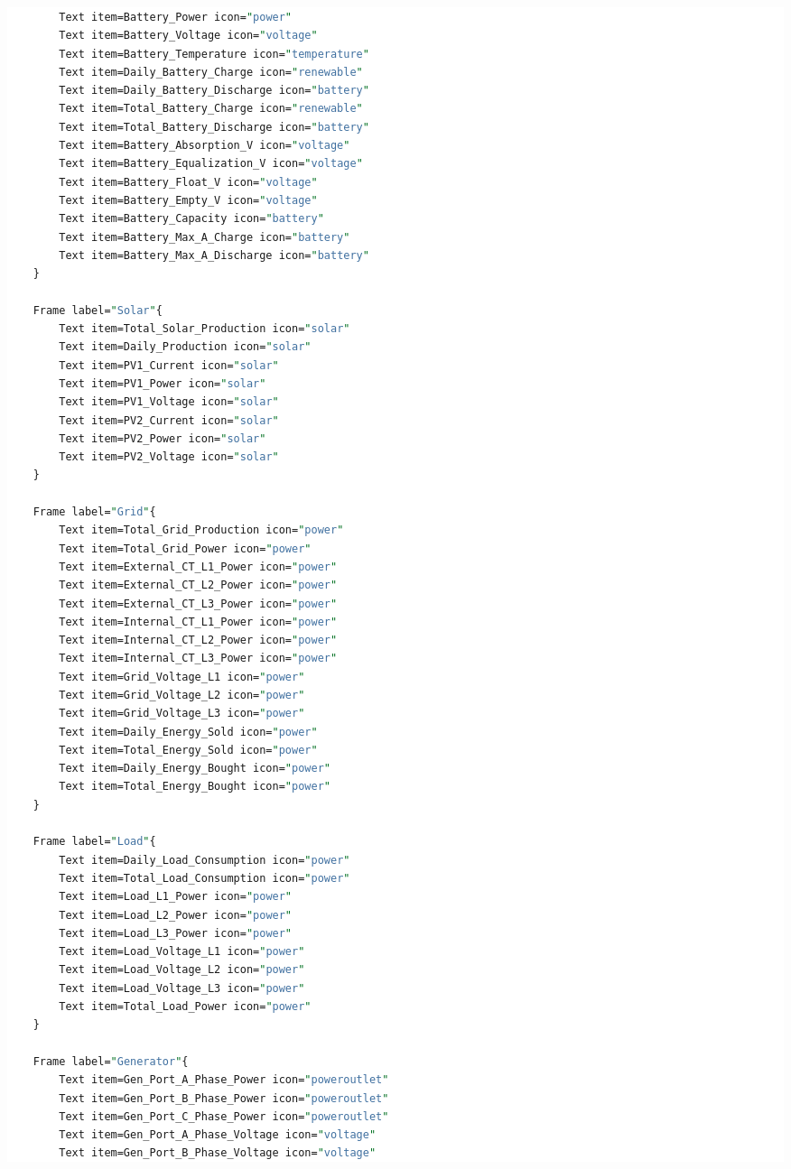 ```perl
        Text item=Battery_Power icon="power"
        Text item=Battery_Voltage icon="voltage"
        Text item=Battery_Temperature icon="temperature"
        Text item=Daily_Battery_Charge icon="renewable"
        Text item=Daily_Battery_Discharge icon="battery"
        Text item=Total_Battery_Charge icon="renewable"
        Text item=Total_Battery_Discharge icon="battery"
        Text item=Battery_Absorption_V icon="voltage"
        Text item=Battery_Equalization_V icon="voltage"
        Text item=Battery_Float_V icon="voltage"
        Text item=Battery_Empty_V icon="voltage"
        Text item=Battery_Capacity icon="battery"
        Text item=Battery_Max_A_Charge icon="battery"
        Text item=Battery_Max_A_Discharge icon="battery"
    }

    Frame label="Solar"{
        Text item=Total_Solar_Production icon="solar"
        Text item=Daily_Production icon="solar"
        Text item=PV1_Current icon="solar"
        Text item=PV1_Power icon="solar"
        Text item=PV1_Voltage icon="solar"
        Text item=PV2_Current icon="solar"
        Text item=PV2_Power icon="solar"
        Text item=PV2_Voltage icon="solar"
    }

    Frame label="Grid"{
        Text item=Total_Grid_Production icon="power"
        Text item=Total_Grid_Power icon="power"
        Text item=External_CT_L1_Power icon="power"
        Text item=External_CT_L2_Power icon="power"
        Text item=External_CT_L3_Power icon="power"
        Text item=Internal_CT_L1_Power icon="power"
        Text item=Internal_CT_L2_Power icon="power"
        Text item=Internal_CT_L3_Power icon="power"
        Text item=Grid_Voltage_L1 icon="power"
        Text item=Grid_Voltage_L2 icon="power"
        Text item=Grid_Voltage_L3 icon="power"
        Text item=Daily_Energy_Sold icon="power"
        Text item=Total_Energy_Sold icon="power"
        Text item=Daily_Energy_Bought icon="power"
        Text item=Total_Energy_Bought icon="power"
    }

    Frame label="Load"{
        Text item=Daily_Load_Consumption icon="power"
        Text item=Total_Load_Consumption icon="power"
        Text item=Load_L1_Power icon="power"
        Text item=Load_L2_Power icon="power"
        Text item=Load_L3_Power icon="power"
        Text item=Load_Voltage_L1 icon="power"
        Text item=Load_Voltage_L2 icon="power"
        Text item=Load_Voltage_L3 icon="power"
        Text item=Total_Load_Power icon="power"
    }

    Frame label="Generator"{
        Text item=Gen_Port_A_Phase_Power icon="poweroutlet"
        Text item=Gen_Port_B_Phase_Power icon="poweroutlet"
        Text item=Gen_Port_C_Phase_Power icon="poweroutlet"
        Text item=Gen_Port_A_Phase_Voltage icon="voltage"
        Text item=Gen_Port_B_Phase_Voltage icon="voltage"
```